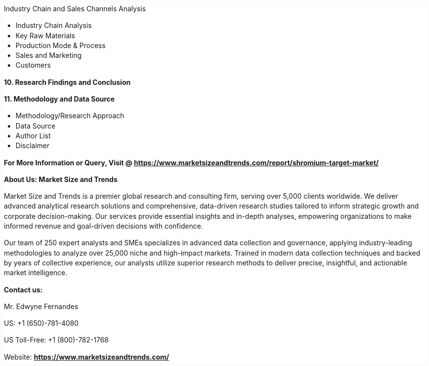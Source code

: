 Industry Chain and Sales Channels Analysis</strong></p><ul><li>Industry Chain Analysis</li><li>Key Raw Materials</li><li>Production Mode &amp; Process</li><li>Sales and Marketing</li><li>Customers</li></ul><p><strong>10. Research Findings and Conclusion</strong></p><p><strong>11. Methodology and Data Source</strong></p><ul><li>Methodology/Research Approach</li><li>Data Source</li><li>Author List</li><li>Disclaimer</li></ul></p><p><strong>For More Information or Query, Visit @ <a href="https://www.marketsizeandtrends.com/report/shromium-target-market/">https://www.marketsizeandtrends.com/report/shromium-target-market/</a></strong></p><p><strong>About Us: Market Size and Trends</strong></p><p>Market Size and Trends is a premier global research and consulting firm, serving over 5,000 clients worldwide. We deliver advanced analytical research solutions and comprehensive, data-driven research studies tailored to inform strategic growth and corporate decision-making. Our services provide essential insights and in-depth analyses, empowering organizations to make informed revenue and goal-driven decisions with confidence.</p><p>Our team of 250 expert analysts and SMEs specializes in advanced data collection and governance, applying industry-leading methodologies to analyze over 25,000 niche and high-impact markets. Trained in modern data collection techniques and backed by years of collective experience, our analysts utilize superior research methods to deliver precise, insightful, and actionable market intelligence.</p><p><strong>Contact us:</strong></p><p>Mr. Edwyne Fernandes</p><p>US: +1 (650)-781-4080</p><p>US Toll-Free: +1 (800)-782-1768</p><p>Website: <strong><a href="https://www.marketsizeandtrends.com/">https://www.marketsizeandtrends.com/</a></strong></p>
